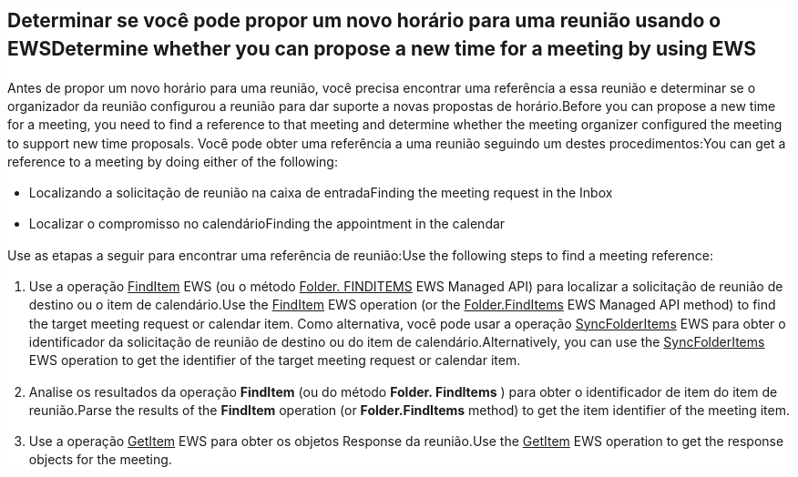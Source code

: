 ## <a name="determine-whether-you-can-propose-a-new-time-for-a-meeting-by-using-ews"></a><span data-ttu-id="7b2d5-110">Determinar se você pode propor um novo horário para uma reunião usando o EWS</span><span class="sxs-lookup"><span data-stu-id="7b2d5-110">Determine whether you can propose a new time for a meeting by using EWS</span></span>
<span data-ttu-id="7b2d5-111"><a name="bk_Determine"> </a></span><span class="sxs-lookup"><span data-stu-id="7b2d5-111"><a name="bk_Determine"> </a></span></span>

<span data-ttu-id="7b2d5-112">Antes de propor um novo horário para uma reunião, você precisa encontrar uma referência a essa reunião e determinar se o organizador da reunião configurou a reunião para dar suporte a novas propostas de horário.</span><span class="sxs-lookup"><span data-stu-id="7b2d5-112">Before you can propose a new time for a meeting, you need to find a reference to that meeting and determine whether the meeting organizer configured the meeting to support new time proposals.</span></span> <span data-ttu-id="7b2d5-113">Você pode obter uma referência a uma reunião seguindo um destes procedimentos:</span><span class="sxs-lookup"><span data-stu-id="7b2d5-113">You can get a reference to a meeting by doing either of the following:</span></span> 
  
- <span data-ttu-id="7b2d5-114">Localizando a solicitação de reunião na caixa de entrada</span><span class="sxs-lookup"><span data-stu-id="7b2d5-114">Finding the meeting request in the Inbox</span></span>
    
- <span data-ttu-id="7b2d5-115">Localizar o compromisso no calendário</span><span class="sxs-lookup"><span data-stu-id="7b2d5-115">Finding the appointment in the calendar</span></span>
    
<span data-ttu-id="7b2d5-116">Use as etapas a seguir para encontrar uma referência de reunião:</span><span class="sxs-lookup"><span data-stu-id="7b2d5-116">Use the following steps to find a meeting reference:</span></span>
  
1. <span data-ttu-id="7b2d5-117">Use a operação [FindItem](https://msdn.microsoft.com/library/ebad6aae-16e7-44de-ae63-a95b24539729%28Office.15%29.aspx) EWS (ou o método [Folder. FINDITEMS](https://msdn.microsoft.com/library/microsoft.exchange.webservices.data.folder.finditems%28v=EXCHG.80%29.aspx) EWS Managed API) para localizar a solicitação de reunião de destino ou o item de calendário.</span><span class="sxs-lookup"><span data-stu-id="7b2d5-117">Use the [FindItem](https://msdn.microsoft.com/library/ebad6aae-16e7-44de-ae63-a95b24539729%28Office.15%29.aspx) EWS operation (or the [Folder.FindItems](https://msdn.microsoft.com/library/microsoft.exchange.webservices.data.folder.finditems%28v=EXCHG.80%29.aspx) EWS Managed API method) to find the target meeting request or calendar item.</span></span> <span data-ttu-id="7b2d5-118">Como alternativa, você pode usar a operação [SyncFolderItems](https://msdn.microsoft.com/library/7f0de089-8876-47ec-a871-df118ceae75d%28Office.15%29.aspx) EWS para obter o identificador da solicitação de reunião de destino ou do item de calendário.</span><span class="sxs-lookup"><span data-stu-id="7b2d5-118">Alternatively, you can use the [SyncFolderItems](https://msdn.microsoft.com/library/7f0de089-8876-47ec-a871-df118ceae75d%28Office.15%29.aspx) EWS operation to get the identifier of the target meeting request or calendar item.</span></span> 
    
2. <span data-ttu-id="7b2d5-119">Analise os resultados da operação **FindItem** (ou do método **Folder. FindItems** ) para obter o identificador de item do item de reunião.</span><span class="sxs-lookup"><span data-stu-id="7b2d5-119">Parse the results of the **FindItem** operation (or **Folder.FindItems** method) to get the item identifier of the meeting item.</span></span> 
    
3. <span data-ttu-id="7b2d5-120">Use a operação [GetItem](https://msdn.microsoft.com/library/e3590b8b-c2a7-4dad-a014-6360197b68e4%28Office.15%29.aspx) EWS para obter os objetos Response da reunião.</span><span class="sxs-lookup"><span data-stu-id="7b2d5-120">Use the [GetItem](https://msdn.microsoft.com/library/e3590b8b-c2a7-4dad-a014-6360197b68e4%28Office.15%29.aspx) EWS operation to get the response objects for the meeting.</span></span> 
    